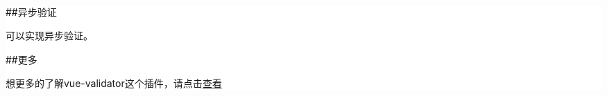 ##异步验证

可以实现异步验证。

##更多

想更多的了解vue-validator这个插件，请点击[查看](https://github.com/vuejs/vue-validator)








